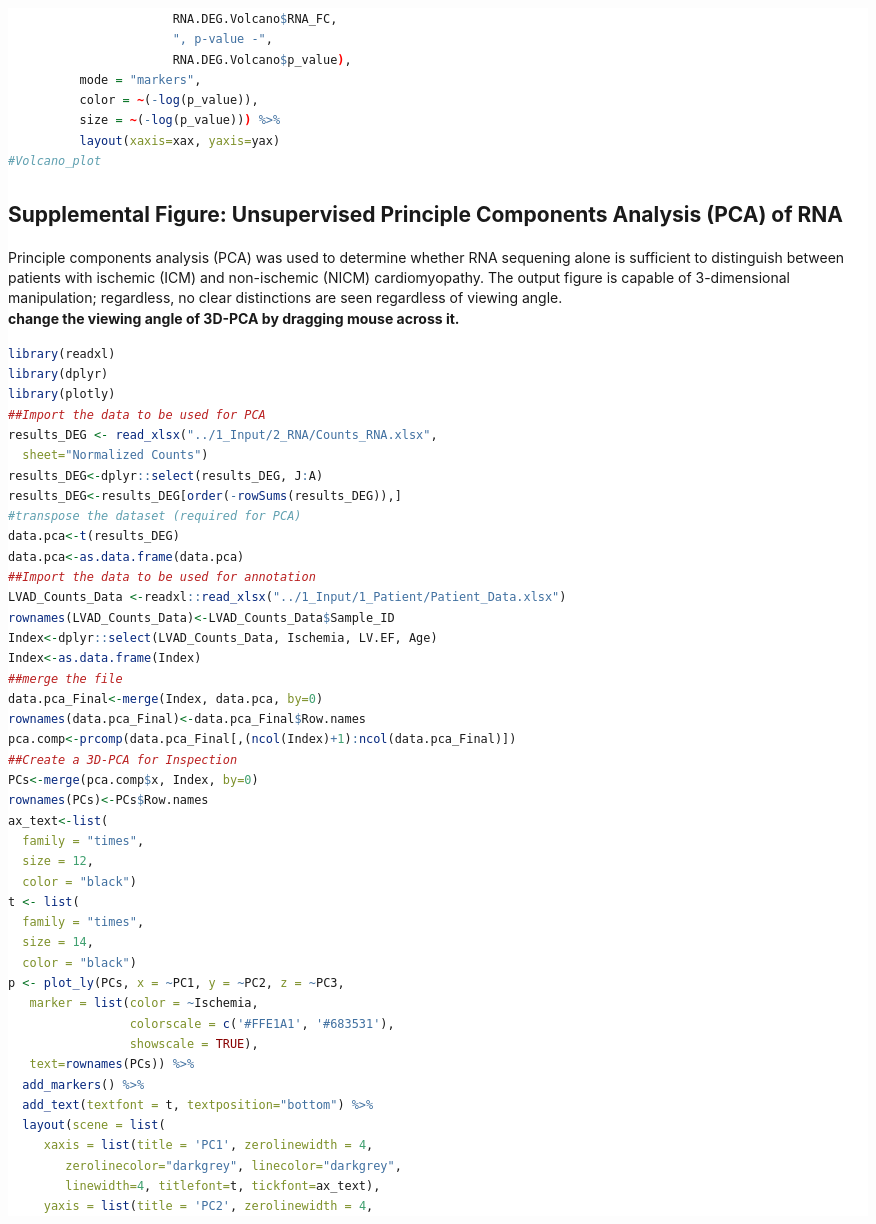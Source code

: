 ```r
                       RNA.DEG.Volcano$RNA_FC,
                       ", p-value -",
                       RNA.DEG.Volcano$p_value),
          mode = "markers", 
          color = ~(-log(p_value)), 
          size = ~(-log(p_value))) %>%
          layout(xaxis=xax, yaxis=yax)
#Volcano_plot
```

## Supplemental Figure: Unsupervised Principle Components Analysis (PCA) of RNA

Principle components analysis (PCA) was used to determine whether RNA sequening alone is sufficient to distinguish between patients with ischemic (ICM) and non-ischemic (NICM) cardiomyopathy. The output figure is capable of 3-dimensional manipulation; regardless, no clear distinctions are seen regardless of viewing angle.  
**change the viewing angle of 3D-PCA by dragging mouse across it.**


```r
library(readxl)
library(dplyr)
library(plotly)
##Import the data to be used for PCA
results_DEG <- read_xlsx("../1_Input/2_RNA/Counts_RNA.xlsx", 
  sheet="Normalized Counts")
results_DEG<-dplyr::select(results_DEG, J:A)
results_DEG<-results_DEG[order(-rowSums(results_DEG)),]
#transpose the dataset (required for PCA)
data.pca<-t(results_DEG)
data.pca<-as.data.frame(data.pca)
##Import the data to be used for annotation
LVAD_Counts_Data <-readxl::read_xlsx("../1_Input/1_Patient/Patient_Data.xlsx")
rownames(LVAD_Counts_Data)<-LVAD_Counts_Data$Sample_ID
Index<-dplyr::select(LVAD_Counts_Data, Ischemia, LV.EF, Age)
Index<-as.data.frame(Index)
##merge the file
data.pca_Final<-merge(Index, data.pca, by=0)
rownames(data.pca_Final)<-data.pca_Final$Row.names
pca.comp<-prcomp(data.pca_Final[,(ncol(Index)+1):ncol(data.pca_Final)])
##Create a 3D-PCA for Inspection
PCs<-merge(pca.comp$x, Index, by=0)
rownames(PCs)<-PCs$Row.names
ax_text<-list(
  family = "times",
  size = 12,
  color = "black")
t <- list(
  family = "times",
  size = 14,
  color = "black")
p <- plot_ly(PCs, x = ~PC1, y = ~PC2, z = ~PC3,
   marker = list(color = ~Ischemia, 
                 colorscale = c('#FFE1A1', '#683531'), 
                 showscale = TRUE), 
   text=rownames(PCs)) %>%
  add_markers() %>% 
  add_text(textfont = t, textposition="bottom") %>%
  layout(scene = list(
     xaxis = list(title = 'PC1', zerolinewidth = 4, 
        zerolinecolor="darkgrey", linecolor="darkgrey", 
        linewidth=4, titlefont=t, tickfont=ax_text),
     yaxis = list(title = 'PC2', zerolinewidth = 4, 
```